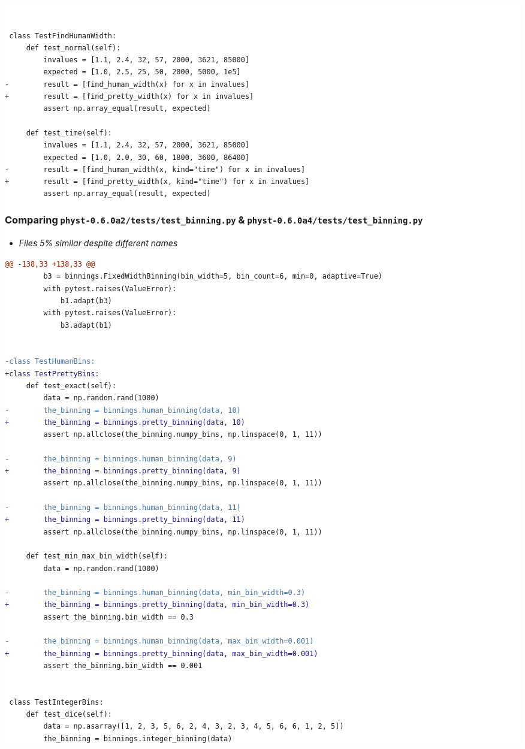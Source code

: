 ```
 
 
 class TestFindHumanWidth:
     def test_normal(self):
         invalues = [1.1, 2.4, 32, 57, 2000, 3621, 85000]
         expected = [1.0, 2.5, 25, 50, 2000, 5000, 1e5]
-        result = [find_human_width(x) for x in invalues]
+        result = [find_pretty_width(x) for x in invalues]
         assert np.array_equal(result, expected)
 
     def test_time(self):
         invalues = [1.1, 2.4, 32, 57, 2000, 3621, 85000]
         expected = [1.0, 2.0, 30, 60, 1800, 3600, 86400]
-        result = [find_human_width(x, kind="time") for x in invalues]
+        result = [find_pretty_width(x, kind="time") for x in invalues]
         assert np.array_equal(result, expected)
```

### Comparing `physt-0.6.0a2/tests/test_binning.py` & `physt-0.6.0a4/tests/test_binning.py`

 * *Files 5% similar despite different names*

```diff
@@ -138,33 +138,33 @@
         b3 = binnings.FixedWidthBinning(bin_width=5, bin_count=6, min=0, adaptive=True)
         with pytest.raises(ValueError):
             b1.adapt(b3)
         with pytest.raises(ValueError):
             b3.adapt(b1)
 
 
-class TestHumanBins:
+class TestPrettyBins:
     def test_exact(self):
         data = np.random.rand(1000)
-        the_binning = binnings.human_binning(data, 10)
+        the_binning = binnings.pretty_binning(data, 10)
         assert np.allclose(the_binning.numpy_bins, np.linspace(0, 1, 11))
 
-        the_binning = binnings.human_binning(data, 9)
+        the_binning = binnings.pretty_binning(data, 9)
         assert np.allclose(the_binning.numpy_bins, np.linspace(0, 1, 11))
 
-        the_binning = binnings.human_binning(data, 11)
+        the_binning = binnings.pretty_binning(data, 11)
         assert np.allclose(the_binning.numpy_bins, np.linspace(0, 1, 11))
 
     def test_min_max_bin_width(self):
         data = np.random.rand(1000)
 
-        the_binning = binnings.human_binning(data, min_bin_width=0.3)
+        the_binning = binnings.pretty_binning(data, min_bin_width=0.3)
         assert the_binning.bin_width == 0.3
 
-        the_binning = binnings.human_binning(data, max_bin_width=0.001)
+        the_binning = binnings.pretty_binning(data, max_bin_width=0.001)
         assert the_binning.bin_width == 0.001
 
 
 class TestIntegerBins:
     def test_dice(self):
         data = np.asarray([1, 2, 3, 5, 6, 2, 4, 3, 2, 3, 4, 5, 6, 6, 1, 2, 5])
         the_binning = binnings.integer_binning(data)
```